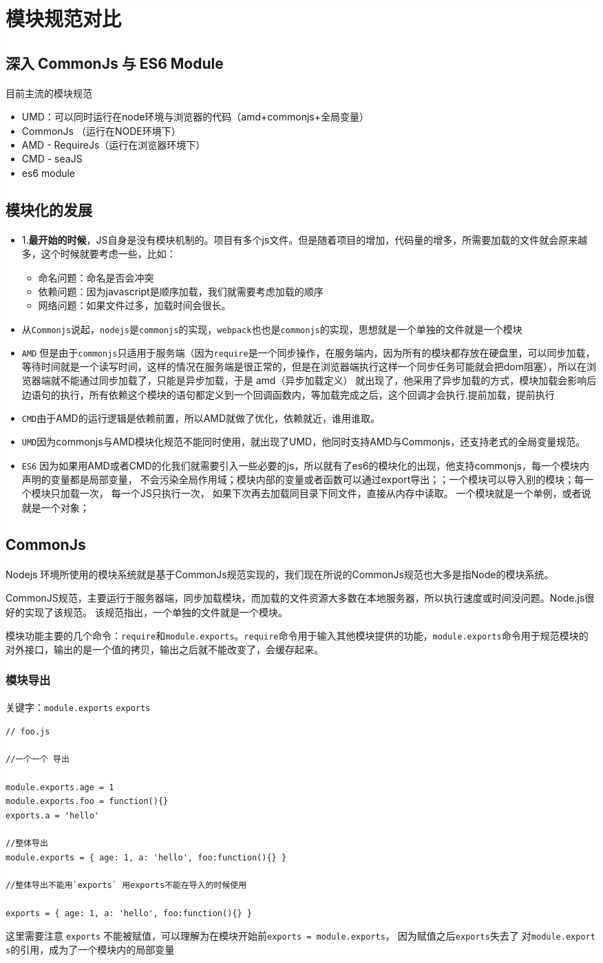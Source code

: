 # 模块规范对比

## 深入 CommonJs 与 ES6 Module
目前主流的模块规范

- UMD：可以同时运行在node环境与浏览器的代码（amd+commonjs+全局变量）
- CommonJs  （运行在NODE环境下）
- AMD - RequireJs（运行在浏览器环境下）
- CMD - seaJS
- es6 module  

## 模块化的发展
- 1.**最开始的时候**，JS自身是没有模块机制的。项目有多个js文件。但是随着项目的增加，代码量的增多，所需要加载的文件就会原来越多，这个时候就要考虑一些，比如：
  - 命名问题：命名是否会冲突
  - 依赖问题：因为javascript是顺序加载，我们就需要考虑加载的顺序
  - 网络问题：如果文件过多，加载时间会很长。

- 从`Commonjs`说起，`nodejs`是`commonjs`的实现，`webpack`也也是`commonjs`的实现，思想就是一个单独的文件就是一个模块

- `AMD` 但是由于`commonjs`只适用于服务端（因为`require`是一个同步操作，在服务端内，因为所有的模块都存放在硬盘里，可以同步加载，等待时间就是一个读写时间，这样的情况在服务端是很正常的，但是在浏览器端执行这样一个同步任务可能就会把dom阻塞），所以在浏览器端就不能通过同步加载了，只能是异步加载，于是 amd（异步加载定义） 就出现了，他采用了异步加载的方式，模块加载会影响后边语句的执行，所有依赖这个模块的语句都定义到一个回调函数内，等加载完成之后，这个回调才会执行.提前加载，提前执行
- `CMD`由于AMD的运行逻辑是依赖前置，所以AMD就做了优化，依赖就近，谁用谁取。
- `UMD`因为commonjs与AMD模块化规范不能同时使用，就出现了UMD，他同时支持AMD与Commonjs，还支持老式的全局变量规范。
-  `ES6` 因为如果用AMD或者CMD的化我们就需要引入一些必要的js，所以就有了es6的模块化的出现，他支持commonjs，每一个模块内声明的变量都是局部变量， 不会污染全局作用域；模块内部的变量或者函数可以通过export导出；；一个模块可以导入别的模块；每一个模块只加载一次， 每一个JS只执行一次， 如果下次再去加载同目录下同文件，直接从内存中读取。 一个模块就是一个单例，或者说就是一个对象；

## CommonJs
Nodejs 环境所使用的模块系统就是基于CommonJs规范实现的，我们现在所说的CommonJs规范也大多是指Node的模块系统。

CommonJS规范，主要运行于服务器端，同步加载模块，而加载的文件资源大多数在本地服务器，所以执行速度或时间没问题。Node.js很好的实现了该规范。
该规范指出，一个单独的文件就是一个模块。

模块功能主要的几个命令：`require`和`module.exports`。`require`命令用于输入其他模块提供的功能，`module.exports`命令用于规范模块的对外接口，输出的是一个值的拷贝，输出之后就不能改变了，会缓存起来。

### 模块导出

关键字：`module.exports` `exports`

```
// foo.js

//一个一个 导出

module.exports.age = 1
module.exports.foo = function(){}
exports.a = 'hello'

//整体导出
module.exports = { age: 1, a: 'hello', foo:function(){} }

//整体导出不能用`exports` 用exports不能在导入的时候使用

exports = { age: 1, a: 'hello', foo:function(){} }
```
这里需要注意 `exports` 不能被赋值，可以理解为在模块开始前`exports = module.exports`， 因为赋值之后`exports`失去了 对`module.exports`的引用，成为了一个模块内的局部变量
